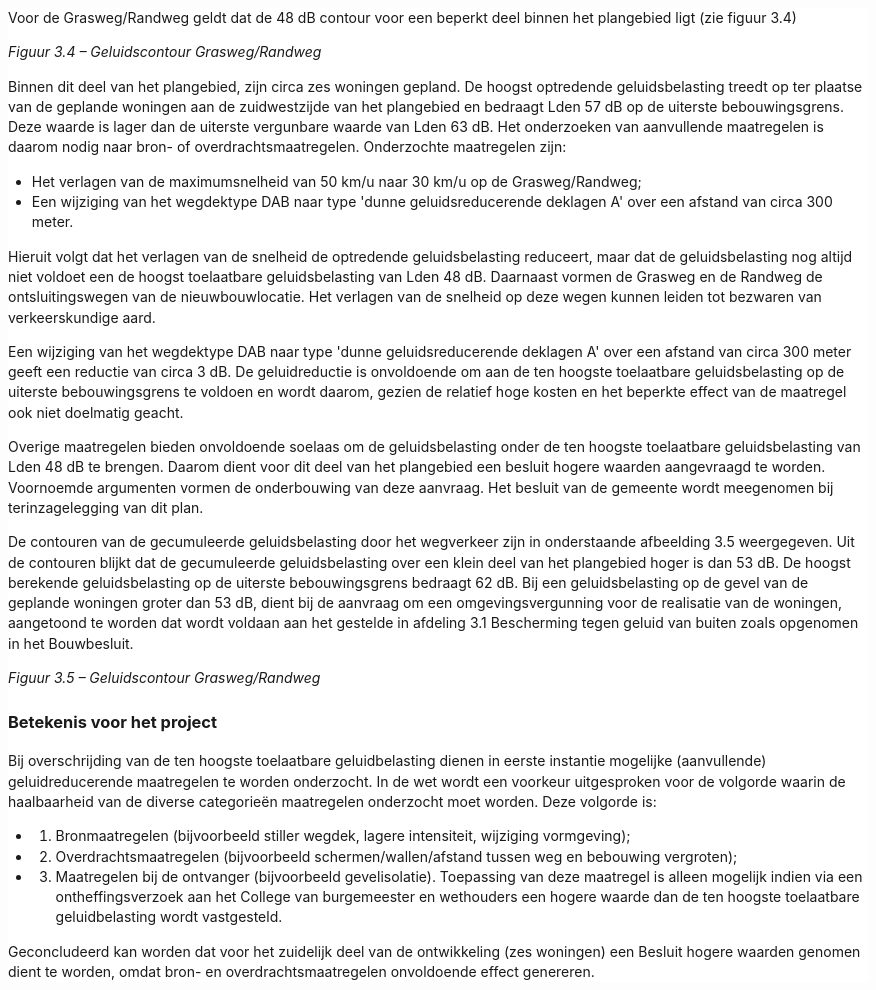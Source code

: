 Voor de Grasweg/Randweg geldt dat de 48 dB contour voor een beperkt deel binnen het plangebied ligt (zie figuur 3.4)

*Figuur 3.4 – Geluidscontour Grasweg/Randweg*

Binnen dit deel van het plangebied, zijn circa zes woningen gepland. De hoogst optredende geluidsbelasting treedt op ter plaatse van de geplande woningen aan de zuidwestzijde van het plangebied en bedraagt Lden 57 dB op de uiterste bebouwingsgrens. Deze waarde is lager dan de uiterste vergunbare waarde van Lden 63 dB. Het onderzoeken van aanvullende maatregelen is daarom nodig naar bron- of overdrachtsmaatregelen. Onderzochte maatregelen zijn:

- Het verlagen van de maximumsnelheid van 50 km/u naar 30 km/u op de Grasweg/Randweg;
- Een wijziging van het wegdektype DAB naar type 'dunne geluidsreducerende deklagen A' over een afstand van circa 300 meter.

Hieruit volgt dat het verlagen van de snelheid de optredende geluidsbelasting reduceert, maar dat de geluidsbelasting nog altijd niet voldoet een de hoogst toelaatbare geluidsbelasting van Lden 48 dB. Daarnaast vormen de Grasweg en de Randweg de ontsluitingswegen van de nieuwbouwlocatie. Het verlagen van de snelheid op deze wegen kunnen leiden tot bezwaren van verkeerskundige aard.

Een wijziging van het wegdektype DAB naar type 'dunne geluidsreducerende deklagen A' over een afstand van circa 300 meter geeft een reductie van circa 3 dB. De geluidreductie is onvoldoende om aan de ten hoogste toelaatbare geluidsbelasting op de uiterste bebouwingsgrens te voldoen en wordt daarom, gezien de relatief hoge kosten en het beperkte effect van de maatregel ook niet doelmatig geacht.

Overige maatregelen bieden onvoldoende soelaas om de geluidsbelasting onder de ten hoogste toelaatbare geluidsbelasting van Lden 48 dB te brengen. Daarom dient voor dit deel van het plangebied een besluit hogere waarden aangevraagd te worden. Voornoemde argumenten vormen de onderbouwing van deze aanvraag. Het besluit van de gemeente wordt meegenomen bij terinzagelegging van dit plan.

De contouren van de gecumuleerde geluidsbelasting door het wegverkeer zijn in onderstaande afbeelding 3.5 weergegeven. Uit de contouren blijkt dat de gecumuleerde geluidsbelasting over een klein deel van het plangebied hoger is dan 53 dB. De hoogst berekende geluidsbelasting op de uiterste bebouwingsgrens bedraagt 62 dB. Bij een geluidsbelasting op de gevel van de geplande woningen groter dan 53 dB, dient bij de aanvraag om een omgevingsvergunning voor de realisatie van de woningen, aangetoond te worden dat wordt voldaan aan het gestelde in afdeling 3.1 Bescherming tegen geluid van buiten zoals opgenomen in het Bouwbesluit.

*Figuur 3.5 – Geluidscontour Grasweg/Randweg*

### **Betekenis voor het project**

Bij overschrijding van de ten hoogste toelaatbare geluidbelasting dienen in eerste instantie mogelijke (aanvullende) geluidreducerende maatregelen te worden onderzocht. In de wet wordt een voorkeur uitgesproken voor de volgorde waarin de haalbaarheid van de diverse categorieën maatregelen onderzocht moet worden. Deze volgorde is:

- 1. Bronmaatregelen (bijvoorbeeld stiller wegdek, lagere intensiteit, wijziging vormgeving);
- 2. Overdrachtsmaatregelen (bijvoorbeeld schermen/wallen/afstand tussen weg en bebouwing vergroten);
- 3. Maatregelen bij de ontvanger (bijvoorbeeld gevelisolatie). Toepassing van deze maatregel is alleen mogelijk indien via een ontheffingsverzoek aan het College van burgemeester en wethouders een hogere waarde dan de ten hoogste toelaatbare geluidbelasting wordt vastgesteld.

Geconcludeerd kan worden dat voor het zuidelijk deel van de ontwikkeling (zes woningen) een Besluit hogere waarden genomen dient te worden, omdat bron- en overdrachtsmaatregelen onvoldoende effect genereren.

